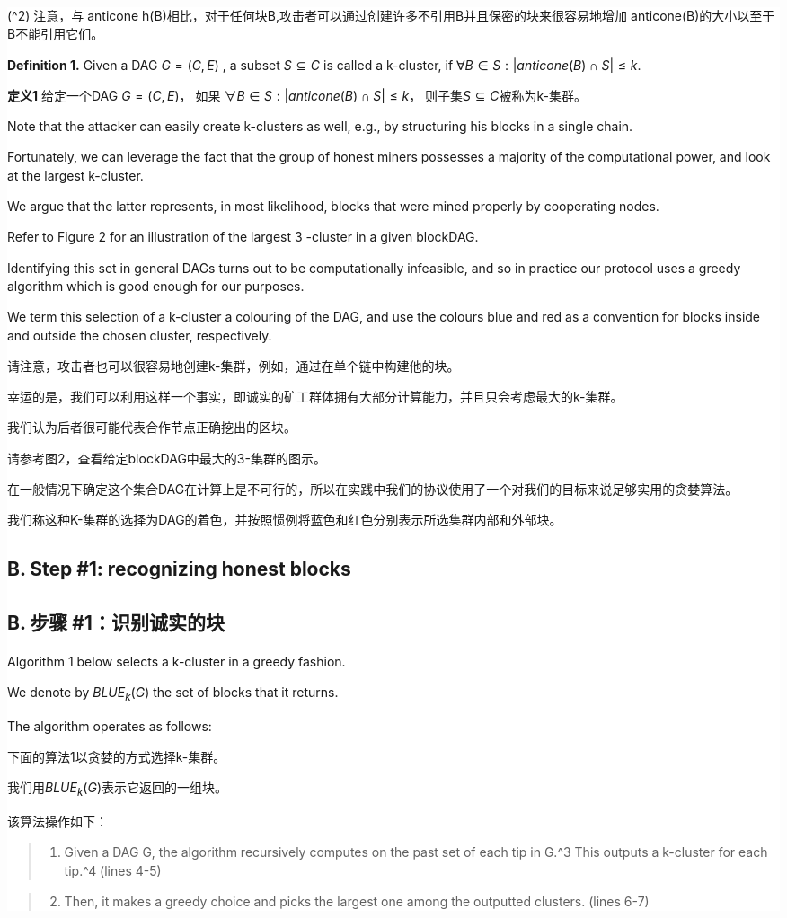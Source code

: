 (^2) 注意，与 anticone h(B)相比，对于任何块B,攻击者可以通过创建许多不引用B并且保密的块来很容易地增加 anticone(B)的大小以至于B不能引用它们。

**Definition 1.** Given a DAG $G=(C,E)$ , 
a subset $S\subseteq C$ is called a k-cluster, 
if $\forall B\in S: |anticone(B)\cap S|\leq k$.

**定义1** 给定一个DAG $G =(C,E)$，
如果 $\forall B \in S: |anticone(B)\cap S|\leq k$，
则子集$S\subseteq C$被称为k-集群。

Note that the attacker can easily create k-clusters as well, e.g., by structuring his blocks in a single chain.

Fortunately, we can leverage the fact that the group of honest miners possesses a majority of the computational power, and look at the largest k-cluster.

We argue that the latter represents, in most likelihood, blocks that were mined properly by cooperating nodes.

Refer to Figure 2 for an illustration of the largest 3 -cluster in a given blockDAG.

Identifying this set in general DAGs turns out to be computationally infeasible, and so in practice our protocol uses a greedy algorithm which is good enough for our purposes.

We term this selection of a k-cluster a colouring of the DAG, and use the colours blue and red as a convention for blocks inside and outside the chosen cluster, respectively.

请注意，攻击者也可以很容易地创建k-集群，例如，通过在单个链中构建他的块。

幸运的是，我们可以利用这样一个事实，即诚实的矿工群体拥有大部分计算能力，并且只会考虑最大的k-集群。

我们认为后者很可能代表合作节点正确挖出的区块。

请参考图2，查看给定blockDAG中最大的3-集群的图示。

在一般情况下确定这个集合DAG在计算上是不可行的，所以在实践中我们的协议使用了一个对我们的目标来说足够实用的贪婪算法。

我们称这种K-集群的选择为DAG的着色，并按照惯例将蓝色和红色分别表示所选集群内部和外部块。

## B. Step #1: recognizing honest blocks

## B. 步骤 #1：识别诚实的块

Algorithm 1 below selects a k-cluster in a greedy fashion.

We denote by $BLUE_k(G)$ the set of blocks that it returns.

The algorithm operates as follows:

下面的算法1以贪婪的方式选择k-集群。

我们用$BLUE_k(G)$表示它返回的一组块。

该算法操作如下：

> 1) Given a DAG G, the algorithm recursively computes on the past set of each tip in G.^3
This outputs a k-cluster for each tip.^4 (lines 4-5)

> 2) Then, it makes a greedy choice and picks the largest one among the outputted clusters. (lines 6-7)
